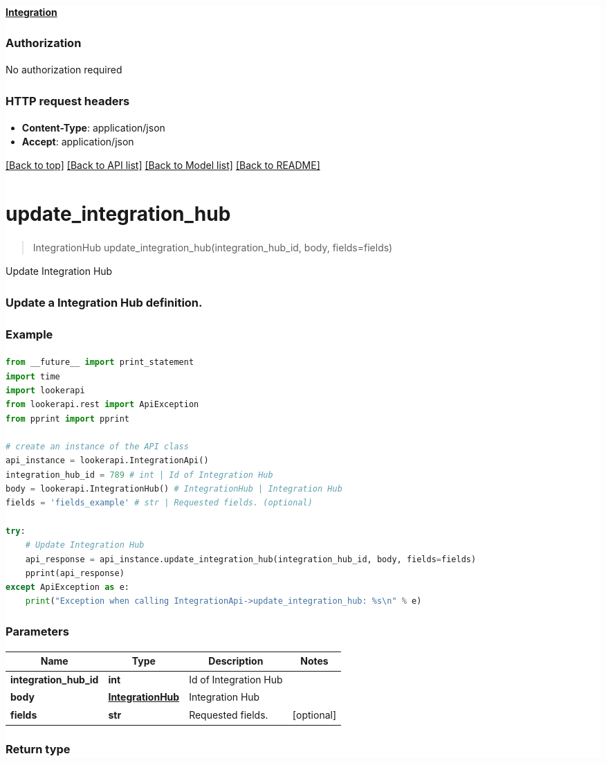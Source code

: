 [**Integration**](Integration.md)

### Authorization

No authorization required

### HTTP request headers

 - **Content-Type**: application/json
 - **Accept**: application/json

[[Back to top]](#) [[Back to API list]](../README.md#documentation-for-api-endpoints) [[Back to Model list]](../README.md#documentation-for-models) [[Back to README]](../README.md)

# **update_integration_hub**
> IntegrationHub update_integration_hub(integration_hub_id, body, fields=fields)

Update Integration Hub

### Update a Integration Hub definition. 

### Example 
```python
from __future__ import print_statement
import time
import lookerapi
from lookerapi.rest import ApiException
from pprint import pprint

# create an instance of the API class
api_instance = lookerapi.IntegrationApi()
integration_hub_id = 789 # int | Id of Integration Hub
body = lookerapi.IntegrationHub() # IntegrationHub | Integration Hub
fields = 'fields_example' # str | Requested fields. (optional)

try: 
    # Update Integration Hub
    api_response = api_instance.update_integration_hub(integration_hub_id, body, fields=fields)
    pprint(api_response)
except ApiException as e:
    print("Exception when calling IntegrationApi->update_integration_hub: %s\n" % e)
```

### Parameters

Name | Type | Description  | Notes
------------- | ------------- | ------------- | -------------
 **integration_hub_id** | **int**| Id of Integration Hub | 
 **body** | [**IntegrationHub**](IntegrationHub.md)| Integration Hub | 
 **fields** | **str**| Requested fields. | [optional] 

### Return type
